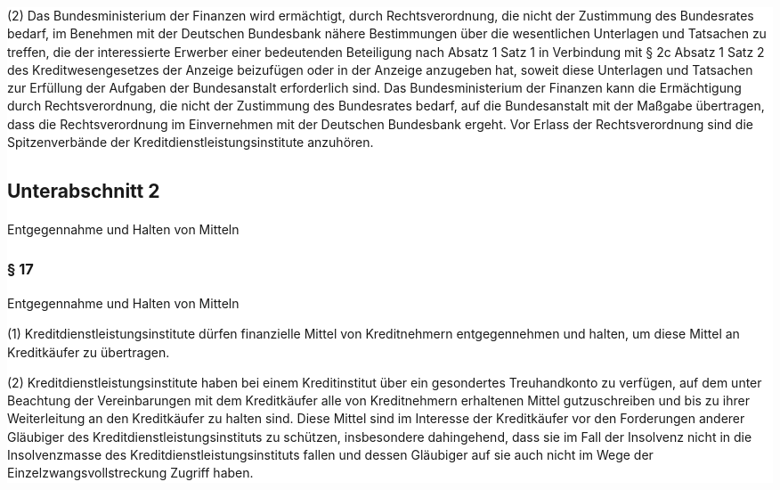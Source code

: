 </div>

<div class="jurAbsatz">

(2) Das Bundesministerium der Finanzen wird ermächtigt, durch
Rechtsverordnung, die nicht der Zustimmung des Bundesrates bedarf, im
Benehmen mit der Deutschen Bundesbank nähere Bestimmungen über die
wesentlichen Unterlagen und Tatsachen zu treffen, die der interessierte
Erwerber einer bedeutenden Beteiligung nach Absatz 1 Satz 1 in
Verbindung mit § 2c Absatz 1 Satz 2 des Kreditwesengesetzes der Anzeige
beizufügen oder in der Anzeige anzugeben hat, soweit diese Unterlagen
und Tatsachen zur Erfüllung der Aufgaben der Bundesanstalt erforderlich
sind. Das Bundesministerium der Finanzen kann die Ermächtigung durch
Rechtsverordnung, die nicht der Zustimmung des Bundesrates bedarf, auf
die Bundesanstalt mit der Maßgabe übertragen, dass die Rechtsverordnung
im Einvernehmen mit der Deutschen Bundesbank ergeht. Vor Erlass der
Rechtsverordnung sind die Spitzenverbände der
Kreditdienstleistungsinstitute anzuhören.

</div>

</div>

</div>

</div>

<span id="BJNR19B0B0023BJNG000500000.html"></span>

## Unterabschnitt 2  
Entgegennahme und Halten von Mitteln

<span id="BJNR19B0B0023BJNE001800000.html"></span>

### § 17  
Entgegennahme und Halten von Mitteln

<div>

<div class="jnhtml">

<div>

<div class="jurAbsatz">

(1) Kreditdienstleistungsinstitute dürfen finanzielle Mittel von
Kreditnehmern entgegennehmen und halten, um diese Mittel an Kreditkäufer
zu übertragen.

</div>

<div class="jurAbsatz">

(2) Kreditdienstleistungsinstitute haben bei einem Kreditinstitut über
ein gesondertes Treuhandkonto zu verfügen, auf dem unter Beachtung der
Vereinbarungen mit dem Kreditkäufer alle von Kreditnehmern erhaltenen
Mittel gutzuschreiben und bis zu ihrer Weiterleitung an den Kreditkäufer
zu halten sind. Diese Mittel sind im Interesse der Kreditkäufer vor den
Forderungen anderer Gläubiger des Kreditdienstleistungsinstituts zu
schützen, insbesondere dahingehend, dass sie im Fall der Insolvenz
nicht in die Insolvenzmasse des Kreditdienstleistungsinstituts fallen
und dessen Gläubiger auf sie auch nicht im Wege der
Einzelzwangsvollstreckung Zugriff haben.
